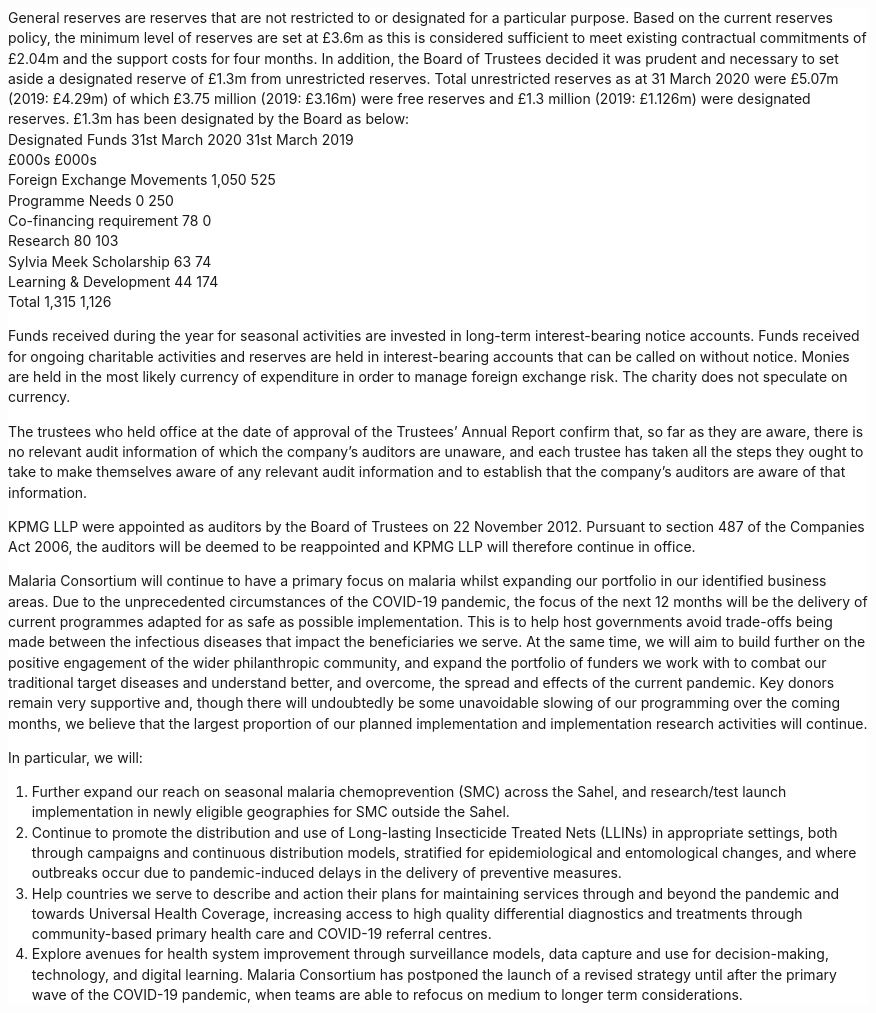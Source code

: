 General reserves are reserves that are not restricted to or designated for a particular purpose. Based on the current reserves policy, the minimum level of reserves are set at £3.6m as this is considered sufficient to meet existing contractual commitments of £2.04m and the support costs for four months. In addition, the Board of Trustees decided it was prudent and necessary to set aside a designated reserve of £1.3m from unrestricted reserves. Total unrestricted reserves as at 31 March 2020 were £5.07m (2019: £4.29m) of which £3.75 million (2019: £3.16m) were free reserves and £1.3 million (2019: £1.126m) were designated reserves. £1.3m has been designated by the Board as below:  
Designated Funds 31st March 2020 31st March 2019  
£000s £000s  
Foreign Exchange Movements 1,050 525  
Programme Needs 0 250  
Co-financing requirement 78 0  
Research 80 103  
Sylvia Meek Scholarship 63 74  
Learning & Development 44 174  
Total 1,315 1,126  

Funds received during the year for seasonal activities are invested in long-term interest-bearing notice accounts. Funds received for ongoing charitable activities and reserves are held in interest-bearing accounts that can be called on without notice. Monies are held in the most likely currency of expenditure in order to manage foreign exchange risk. The charity does not speculate on currency.

The trustees who held office at the date of approval of the Trustees’ Annual Report confirm that, so far as they are aware, there is no relevant audit information of which the company’s auditors are unaware, and each trustee has taken all the steps they ought to take to make themselves aware of any relevant audit information and to establish that the company’s auditors are aware of that information.

KPMG LLP were appointed as auditors by the Board of Trustees on 22 November 2012. Pursuant to section 487 of the Companies Act 2006, the auditors will be deemed to be reappointed and KPMG LLP will therefore continue in office.

Malaria Consortium will continue to have a primary focus on malaria whilst expanding our portfolio in our identified business areas. Due to the unprecedented circumstances of the COVID-19 pandemic, the focus of the next 12 months will be the delivery of current programmes adapted for as safe as possible implementation. This is to help host governments avoid trade-offs being made between the infectious diseases that impact the beneficiaries we serve. At the same time, we will aim to build further on the positive engagement of the wider philanthropic community, and expand the portfolio of funders we work with to combat our traditional target diseases and understand better, and overcome, the spread and effects of the current pandemic. Key donors remain very supportive and, though there will undoubtedly be some unavoidable slowing of our programming over the coming months, we believe that the largest proportion of our planned implementation and implementation research activities will continue.

In particular, we will:  
1. Further expand our reach on seasonal malaria chemoprevention (SMC) across the Sahel, and research/test launch implementation in newly eligible geographies for SMC outside the Sahel.  
2. Continue to promote the distribution and use of Long-lasting Insecticide Treated Nets (LLINs) in appropriate settings, both through campaigns and continuous distribution models, stratified for epidemiological and entomological changes, and where outbreaks occur due to pandemic-induced delays in the delivery of preventive measures.  
3. Help countries we serve to describe and action their plans for maintaining services through and beyond the pandemic and towards Universal Health Coverage, increasing access to high quality differential diagnostics and treatments through community-based primary health care and COVID-19 referral centres.  
4. Explore avenues for health system improvement through surveillance models, data capture and use for decision-making, technology, and digital learning. Malaria Consortium has postponed the launch of a revised strategy until after the primary wave of the COVID-19 pandemic, when teams are able to refocus on medium to longer term considerations.
